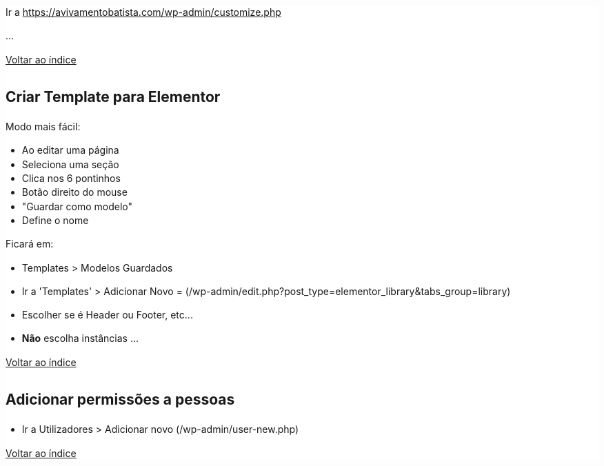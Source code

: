  Ir a https://avivamentobatista.com/wp-admin/customize.php

 ...

[Voltar ao índice](#indice)


## Criar Template para Elementor <a id='template'></a>

Modo mais fácil:
 - Ao editar uma página
 - Seleciona uma seção 
 - Clica nos 6 pontinhos
 - Botão direito do mouse
 - "Guardar como modelo"
 - Define o nome

Ficará em:
 - Templates > Modelos Guardados

 - Ir a 'Templates' > Adicionar Novo = (/wp-admin/edit.php?post_type=elementor_library&tabs_group=library)
 - Escolher se é Header ou Footer, etc...
 - **Não** escolha instâncias
 ...

[Voltar ao índice](#indice)


## Adicionar permissões a pessoas

 - Ir a Utilizadores > Adicionar novo
(/wp-admin/user-new.php)

[Voltar ao índice](#indice)


